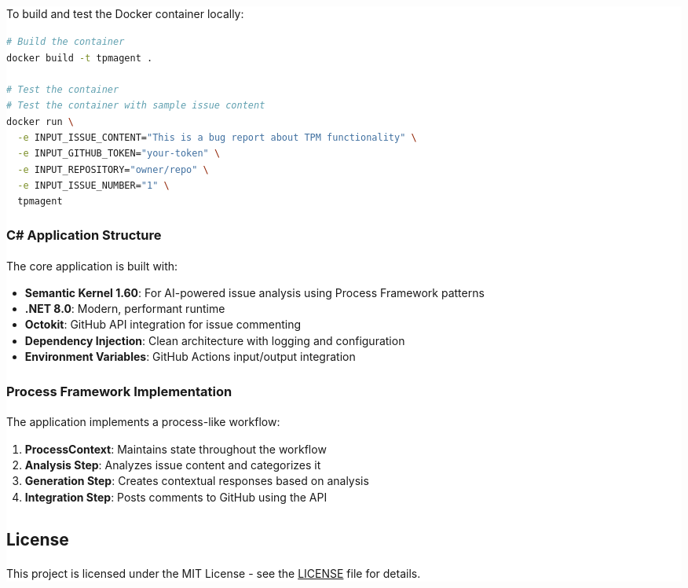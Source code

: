 To build and test the Docker container locally:

```bash
# Build the container
docker build -t tpmagent .

# Test the container
# Test the container with sample issue content
docker run \
  -e INPUT_ISSUE_CONTENT="This is a bug report about TPM functionality" \
  -e INPUT_GITHUB_TOKEN="your-token" \
  -e INPUT_REPOSITORY="owner/repo" \
  -e INPUT_ISSUE_NUMBER="1" \
  tpmagent
```

### C# Application Structure

The core application is built with:
- **Semantic Kernel 1.60**: For AI-powered issue analysis using Process Framework patterns
- **.NET 8.0**: Modern, performant runtime
- **Octokit**: GitHub API integration for issue commenting
- **Dependency Injection**: Clean architecture with logging and configuration
- **Environment Variables**: GitHub Actions input/output integration

### Process Framework Implementation

The application implements a process-like workflow:

1. **ProcessContext**: Maintains state throughout the workflow
2. **Analysis Step**: Analyzes issue content and categorizes it
3. **Generation Step**: Creates contextual responses based on analysis
4. **Integration Step**: Posts comments to GitHub using the API

## License

This project is licensed under the MIT License - see the [LICENSE](LICENSE) file for details.